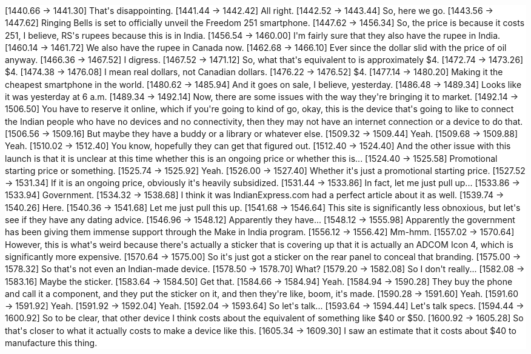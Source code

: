 [1440.66 → 1441.30] That's disappointing.
[1441.44 → 1442.42] All right.
[1442.52 → 1443.44] So, here we go.
[1443.56 → 1447.62] Ringing Bells is set to officially unveil the Freedom 251 smartphone.
[1447.62 → 1456.34] So, the price is because it costs 251, I believe, RS's rupees because this is in India.
[1456.54 → 1460.00] I'm fairly sure that they also have the rupee in India.
[1460.14 → 1461.72] We also have the rupee in Canada now.
[1462.68 → 1466.10] Ever since the dollar slid with the price of oil anyway.
[1466.36 → 1467.52] I digress.
[1467.52 → 1471.12] So, what that's equivalent to is approximately $4.
[1472.74 → 1473.26] $4.
[1474.38 → 1476.08] I mean real dollars, not Canadian dollars.
[1476.22 → 1476.52] $4.
[1477.14 → 1480.20] Making it the cheapest smartphone in the world.
[1480.62 → 1485.94] And it goes on sale, I believe, yesterday.
[1486.48 → 1489.34] Looks like it was yesterday at 6 a.m.
[1489.34 → 1492.14] Now, there are some issues with the way they're bringing it to market.
[1492.14 → 1506.50] You have to reserve it online, which if you're going to kind of go, okay, this is the device that's going to like to connect the Indian people who have no devices and no connectivity, then they may not have an internet connection or a device to do that.
[1506.56 → 1509.16] But maybe they have a buddy or a library or whatever else.
[1509.32 → 1509.44] Yeah.
[1509.68 → 1509.88] Yeah.
[1510.02 → 1512.40] You know, hopefully they can get that figured out.
[1512.40 → 1524.40] And the other issue with this launch is that it is unclear at this time whether this is an ongoing price or whether this is...
[1524.40 → 1525.58] Promotional starting price or something.
[1525.74 → 1525.92] Yeah.
[1526.00 → 1527.40] Whether it's just a promotional starting price.
[1527.52 → 1531.34] If it is an ongoing price, obviously it's heavily subsidized.
[1531.44 → 1533.86] In fact, let me just pull up...
[1533.86 → 1533.94] Government.
[1534.32 → 1538.68] I think it was IndianExpress.com had a perfect article about it as well.
[1539.74 → 1540.26] Here.
[1540.36 → 1541.68] Let me just pull this up.
[1541.68 → 1546.64] This site is significantly less obnoxious, but let's see if they have any dating advice.
[1546.96 → 1548.12] Apparently they have...
[1548.12 → 1555.98] Apparently the government has been giving them immense support through the Make in India program.
[1556.12 → 1556.42] Mm-hmm.
[1557.02 → 1570.64] However, this is what's weird because there's actually a sticker that is covering up that it is actually an ADCOM Icon 4, which is significantly more expensive.
[1570.64 → 1575.00] So it's just got a sticker on the rear panel to conceal that branding.
[1575.00 → 1578.32] So that's not even an Indian-made device.
[1578.50 → 1578.70] What?
[1579.20 → 1582.08] So I don't really...
[1582.08 → 1583.16] Maybe the sticker.
[1583.64 → 1584.50] Get that.
[1584.66 → 1584.94] Yeah.
[1584.94 → 1590.28] They buy the phone and call it a component, and they put the sticker on it, and then they're like, boom, it's made.
[1590.28 → 1591.60] Yeah.
[1591.60 → 1591.92] Yeah.
[1591.92 → 1592.04] Yeah.
[1592.04 → 1593.64] So let's talk...
[1593.64 → 1594.44] Let's talk specs.
[1594.44 → 1600.92] So to be clear, that other device I think costs about the equivalent of something like $40 or $50.
[1600.92 → 1605.28] So that's closer to what it actually costs to make a device like this.
[1605.34 → 1609.30] I saw an estimate that it costs about $40 to manufacture this thing.